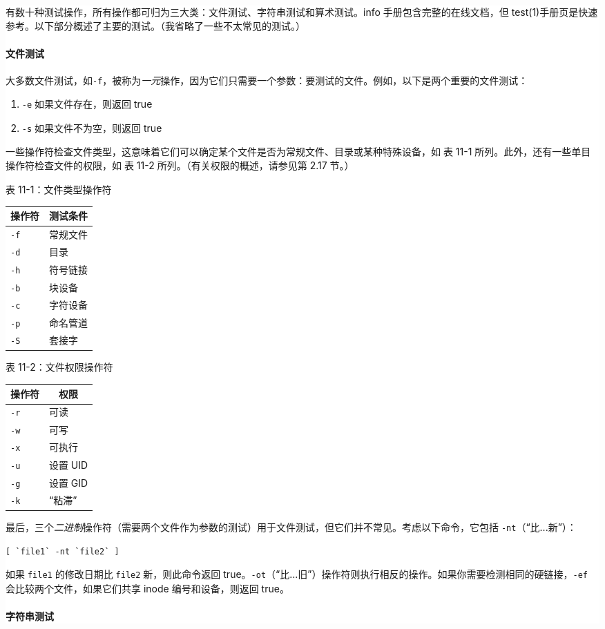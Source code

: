 有数十种测试操作，所有操作都可归为三大类：文件测试、字符串测试和算术测试。info 手册包含完整的在线文档，但 test(1)手册页是快速参考。以下部分概述了主要的测试。（我省略了一些不太常见的测试。）

#### 文件测试

大多数文件测试，如`-f`，被称为*一元*操作，因为它们只需要一个参数：要测试的文件。例如，以下是两个重要的文件测试：

1.  `-e` 如果文件存在，则返回 true

1.  `-s` 如果文件不为空，则返回 true

一些操作符检查文件类型，这意味着它们可以确定某个文件是否为常规文件、目录或某种特殊设备，如 表 11-1 所列。此外，还有一些单目操作符检查文件的权限，如 表 11-2 所列。（有关权限的概述，请参见第 2.17 节。）

表 11-1：文件类型操作符

| **操作符** | **测试条件** |
| --- | --- |
| `-f` | 常规文件 |
| `-d` | 目录 |
| `-h` | 符号链接 |
| `-b` | 块设备 |
| `-c` | 字符设备 |
| `-p` | 命名管道 |
| `-S` | 套接字 |

表 11-2：文件权限操作符

| **操作符** | **权限** |
| --- | --- |
| `-r` | 可读 |
| `-w` | 可写 |
| `-x` | 可执行 |
| `-u` | 设置 UID |
| `-g` | 设置 GID |
| `-k` | “粘滞” |

最后，三个*二进制*操作符（需要两个文件作为参数的测试）用于文件测试，但它们并不常见。考虑以下命令，它包括 `-nt`（“比...新”）：

```
[ `file1` -nt `file2` ]
```

如果 `file1` 的修改日期比 `file2` 新，则此命令返回 true。`-ot`（“比...旧”）操作符则执行相反的操作。如果你需要检测相同的硬链接，`-ef` 会比较两个文件，如果它们共享 inode 编号和设备，则返回 true。

#### 字符串测试
